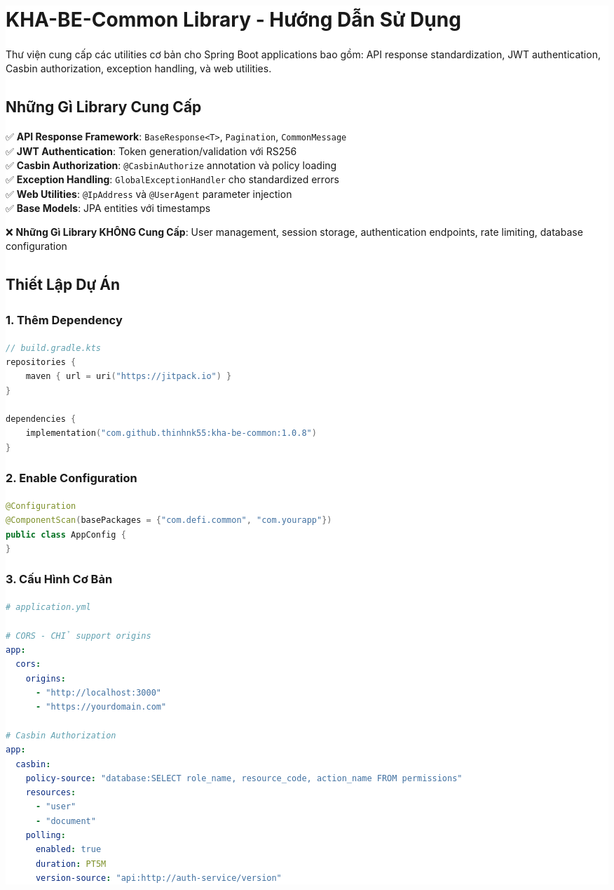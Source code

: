 # KHA-BE-Common Library - Hướng Dẫn Sử Dụng

Thư viện cung cấp các utilities cơ bản cho Spring Boot applications bao gồm: API response standardization, JWT authentication, Casbin authorization, exception handling, và web utilities.

## Những Gì Library Cung Cấp

✅ **API Response Framework**: `BaseResponse<T>`, `Pagination`, `CommonMessage`  
✅ **JWT Authentication**: Token generation/validation với RS256  
✅ **Casbin Authorization**: `@CasbinAuthorize` annotation và policy loading  
✅ **Exception Handling**: `GlobalExceptionHandler` cho standardized errors  
✅ **Web Utilities**: `@IpAddress` và `@UserAgent` parameter injection  
✅ **Base Models**: JPA entities với timestamps  

❌ **Những Gì Library KHÔNG Cung Cấp**: User management, session storage, authentication endpoints, rate limiting, database configuration

## Thiết Lập Dự Án

### 1. Thêm Dependency

```kotlin
// build.gradle.kts
repositories {
    maven { url = uri("https://jitpack.io") }
}

dependencies {
    implementation("com.github.thinhnk55:kha-be-common:1.0.8")
}
```

### 2. Enable Configuration

```java
@Configuration
@ComponentScan(basePackages = {"com.defi.common", "com.yourapp"})
public class AppConfig {
}
```

### 3. Cấu Hình Cơ Bản

```yaml
# application.yml

# CORS - CHỈ support origins
app:
  cors:
    origins:
      - "http://localhost:3000"
      - "https://yourdomain.com"

# Casbin Authorization
app:
  casbin:
    policy-source: "database:SELECT role_name, resource_code, action_name FROM permissions"
    resources:
      - "user"
      - "document"
    polling:
      enabled: true
      duration: PT5M
      version-source: "api:http://auth-service/version"
```